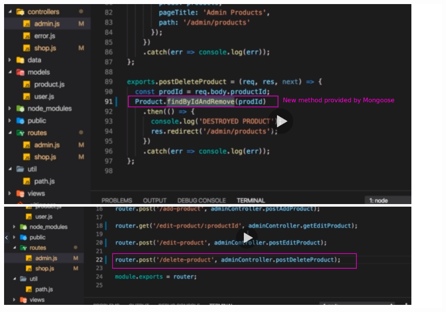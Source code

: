 <img src="./assets/S13/46.png" alt="packages" width="800"/>
<img src="./assets/S13/47.png" alt="packages" width="800"/>